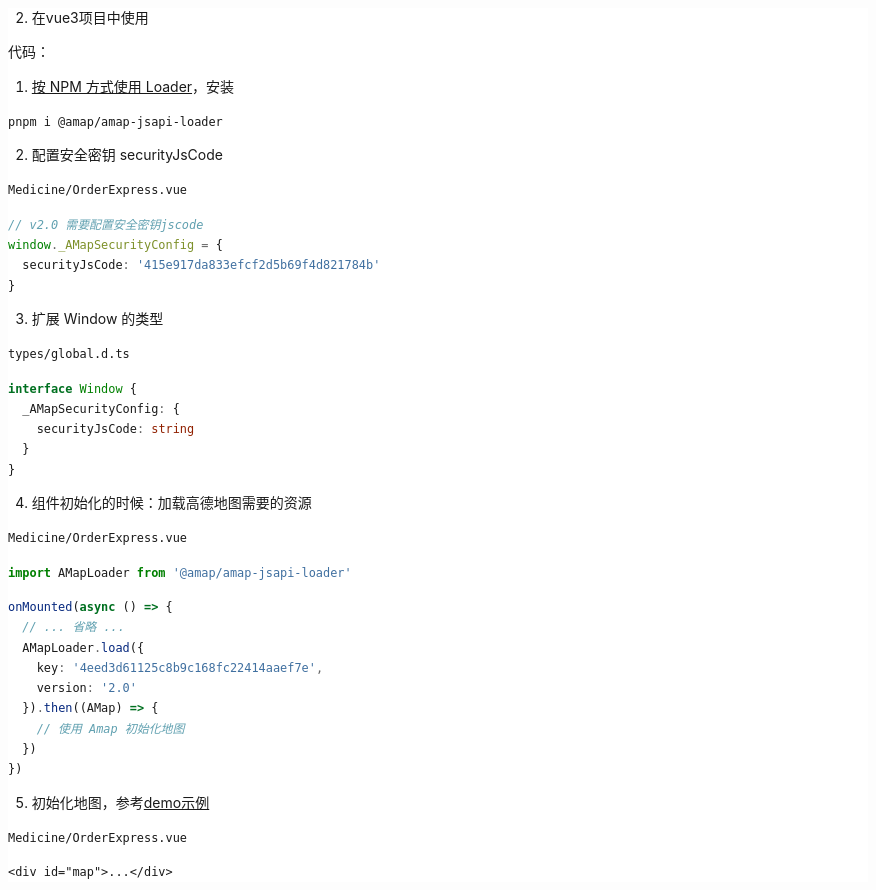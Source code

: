 2. 在vue3项目中使用

代码：

1. [按 NPM 方式使用 Loader](https://lbs.amap.com/api/jsapi-v2/guide/webcli/map-vue1)，安装

```bash
pnpm i @amap/amap-jsapi-loader
```

2. 配置安全密钥 securityJsCode

`Medicine/OrderExpress.vue`

```ts
// v2.0 需要配置安全密钥jscode
window._AMapSecurityConfig = {
  securityJsCode: '415e917da833efcf2d5b69f4d821784b'
}
```

3. 扩展 Window 的类型

`types/global.d.ts`

```ts
interface Window {
  _AMapSecurityConfig: {
    securityJsCode: string
  }
}  
```

4. 组件初始化的时候：加载高德地图需要的资源

`Medicine/OrderExpress.vue`

```ts
import AMapLoader from '@amap/amap-jsapi-loader'
```

```ts
onMounted(async () => {
  // ... 省略 ...
  AMapLoader.load({
    key: '4eed3d61125c8b9c168fc22414aaef7e',
    version: '2.0'
  }).then((AMap) => {
    // 使用 Amap 初始化地图
  })
})
```

5. 初始化地图，参考[demo示例](https://lbs.amap.com/demo/list/jsapi-v2)

`Medicine/OrderExpress.vue`

```vue
<div id="map">...</div>
```
